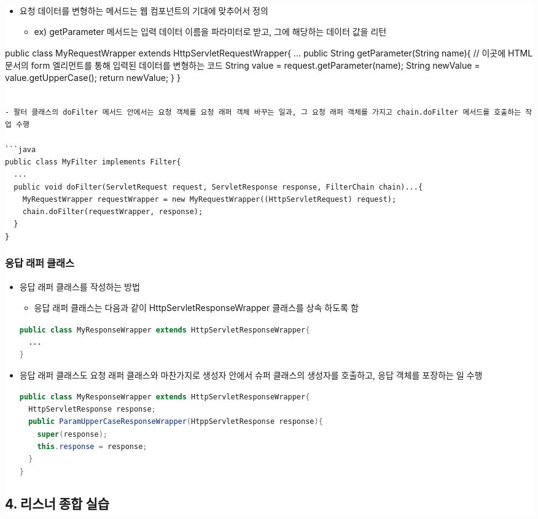   - 요청 데이터를 변형하는 메서드는 웹 컴포넌트의 기대에 맞추어서 정의
    - ex) getParameter 메서드는 입력 데이터 이름을 파라미터로 받고, 그에 해당하는 데이터 값을 리턴
  
    ```java
  public class MyRequestWrapper extends HttpServletRequestWrapper{
    ...
    public String getParameter(String name){
      // 이곳에 HTML 문서의 form 엘리먼트를 통해 입력된 데이터를 변형하는 코드
      String value = request.getParameter(name);
      String newValue = value.getUpperCase();
      return newValue;
    }
  }
  ```

  - 팔터 클래스의 doFilter 메서드 안에서는 요청 객체를 요청 래퍼 객체 바꾸는 일과, 그 요청 래퍼 객체를 가지고 chain.doFilter 메서드를 호출하는 작업 수행

  ```java
  public class MyFilter implements Filter{
    ...
    public void doFilter(ServletRequest request, ServletResponse response, FilterChain chain)...{
      MyRequestWrapper requestWrapper = new MyRequestWrapper((HttpServletRequest) request);
      chain.doFilter(requestWrapper, response);
    }
  }
  ```

### 응답 래퍼 클래스

- 응답 래퍼 클래스를 작성하는 방법
  - 응답 래퍼 클래스는 다음과 같이 HttpServletResponseWrapper 클래스를 상속 하도록 함
  
  ```java
  public class MyResponseWrapper extends HttpServletResponseWrapper{
    ...
  }
  ```

- 응답 래퍼 클래스도 요청 래퍼 클래스와 마찬가지로 생성자 안에서 슈퍼 클래스의 생성자를 호출하고, 응답 객체를 포장하는 일 수행

  ```java
  public class MyResponseWrapper extends HttpServletResponseWrapper{
    HttpServletResponse response;
    public ParamUpperCaseResponseWrapper(HtppServletResponse response){
      super(response);
      this.response = response;
    }
  }
  ```


## 4. 리스너 종합 실습